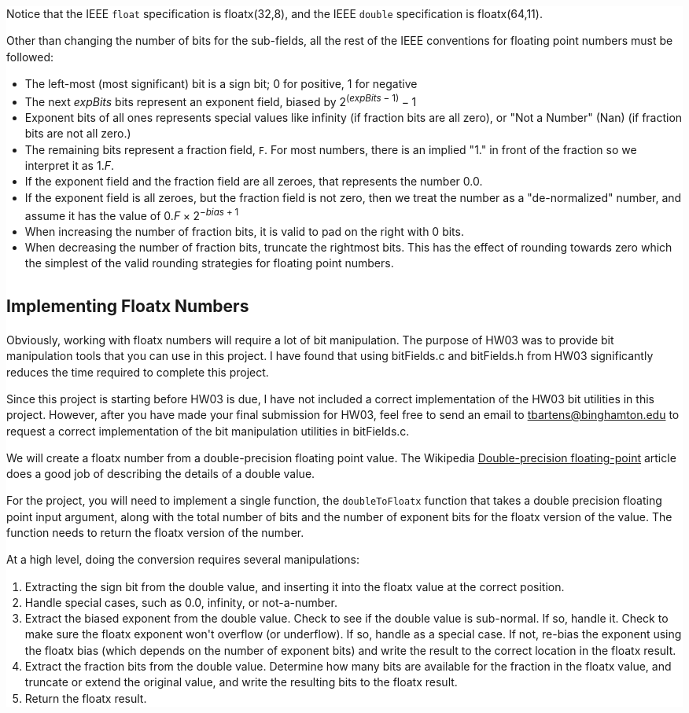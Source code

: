 Notice that the IEEE `float` specification is floatx(32,8), and the IEEE `double` specification is floatx(64,11).

Other than changing the number of bits for the sub-fields, all the rest of the IEEE conventions for floating point numbers must be followed:

- The left-most (most significant) bit is a sign bit; 0 for positive, 1 for negative
- The next *expBits* bits represent an exponent field, biased by $2^{(expBits-1)} - 1$
- Exponent bits of all ones represents special values like infinity (if fraction bits are all zero), or "Not a Number" (Nan) (if fraction bits are not all zero.)
- The remaining bits represent a fraction field, `F`.  For most numbers, there is an implied "1." in front of the fraction so we interpret it as $1.F$.  
- If the exponent field and the fraction field are all zeroes, that represents the number 0.0.
- If the exponent field is all zeroes, but the fraction field is not zero, then we treat the number as a "de-normalized" number, and assume it has the value of $0.F \times 2^{-bias+1}$
- When increasing the number of fraction bits, it is valid to pad on the right with 0 bits.
- When decreasing the number of fraction bits, truncate the rightmost bits. This has the effect of rounding towards zero which the simplest of the valid rounding strategies for floating point numbers.

## Implementing Floatx Numbers

Obviously, working with floatx numbers will require a lot of bit manipulation. The purpose of HW03 was to provide bit manipulation tools that you can use in this project. I have found that using bitFields.c and bitFields.h from HW03 significantly reduces the time required to complete this project.

Since this project is starting before HW03 is due, I have not included a correct implementation of the HW03 bit utilities in this project. However, after you have made your final submission for HW03, feel free to send an email to [tbartens@binghamton.edu](mailto:tbartens@binghamton.edu) to request a correct implementation of the bit manipulation utilities in bitFields.c.

We will create a floatx number from a double-precision floating point value. The Wikipedia [Double-precision floating-point](https://en.wikipedia.org/wiki/Double-precision_floating-point_format) article does a good job of describing the details of a double value.

For the project, you will need to implement a single function, the `doubleToFloatx` function that takes a double precision floating point input argument, along with the total number of bits and the number of exponent bits for the floatx version of the value. The function needs to return the floatx version of the number.

At a high level, doing the conversion requires several manipulations:

1. Extracting the sign bit from the double value, and inserting it into the floatx value at the correct position.
2. Handle special cases, such as 0.0, infinity, or not-a-number.
3. Extract the biased exponent from the double value. Check to see if the double value is sub-normal. If so, handle it. Check to make sure the floatx exponent won't overflow (or underflow). If so, handle as a special case. If not, re-bias the exponent using the floatx bias (which depends on the number of exponent bits) and write the result to the correct location in the floatx result.
4. Extract the fraction bits from the double value. Determine how many bits are available for the fraction in the floatx value, and truncate or extend the original value, and write the resulting bits to the floatx result.
5. Return the floatx result.
